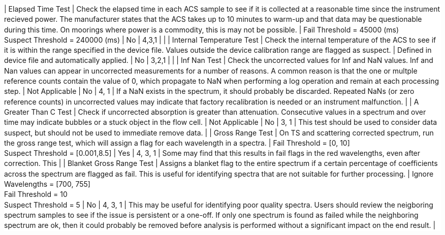 | Elapsed Time Test         | Check the elapsed time in each ACS sample to see if it is collected at a reasonable time since the instrument recieved power. The manufacturer states that the ACS takes up to 10 minutes to warm-up and that data may be questionable during this time. On moorings where power is a commodity, this is may not be possible.                                                 | Fail Threshold = 45000 (ms)<br>Suspect Threshold = 240000 (ms)                  | No             | 4,3,1                |                                                                                                                                                                                                                                                                                                                                                            | 
| Internal Temperature Test | Check the internal temperature of the ACS to see if it is within the range specified in the device file. Values outside the device calibration range are flagged as suspect.                                                                                                                                                                                                  | Defined in device file and automatically applied.                               | No             | 3,2,1                |                                                                                                                                                                                                                                                                                                                                                            |
| Inf Nan Test              | Check the uncorrected values for Inf and NaN values. Inf and Nan values can appear in uncorrected measurements for a number of reasons. A common reason is that the one or multple reference counts contain the value of 0, which propagate to NaN when performing a log operation and remain at each processing step.                                                        | Not Applicable                                                                  | No             | 4, 1                 | If a NaN exists in the spectrum, it should probably be discarded. Repeated NaNs (or zero reference counts) in uncorrected values may indicate that factory recalibration is needed or an instrument malfunction.                                                                                                                                           |
| A Greater Than C Test     | Check if uncorrected absorption is greater than attenuation. Consecutive values in a spectrum and over time may indicate bubbles or a stuck object in the flow cell.                                                                                                                                                                                                          | Not Applicable                                                                  | No             | 3, 1                 | This test should be used to consider data suspect, but should not be used to immediate remove data.                                                                                                                                                                                                                                                        |
| Gross Range Test          | On TS and scattering corrected spectrum, run the gross range test, which will assign a flag for each wavelength in a spectra.                                                                                                                                                                                                                                                 | Fail Threshold = [0, 10]<br>Suspect Threshold = [0.001,8.5]                     | Yes            | 4, 3, 1              | Some may find that this results in fail flags in the red wavelengths, even after correction. This                                                                                                                                                                                                                                                          |
| Blanket Gross Range Test  | Assigns a blanket flag to the entire spectrum if a certain percentage of coefficients across the spectrum are flagged as fail. This is useful for identifying spectra that are not suitable for further processing.                                                                                                                                                           | Ignore Wavelengths = [700, 755]<br>Fail Threshold = 10<br>Suspect Threshold = 5 | No             | 4, 3, 1              | This may be useful for identifying poor quality spectra. Users should review the neigboring spectrum samples to see if the issue is persistent or a one-off. If only one spectrum is found as failed while the neighboring spectrum are ok, then it could probably be removed before analysis is performed without a significant impact on the end result. | 